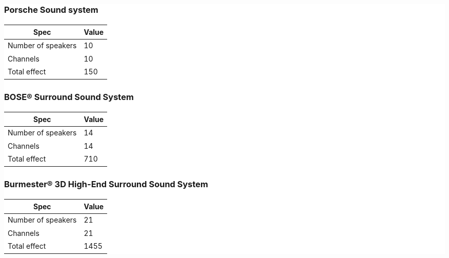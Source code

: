 ### Porsche Sound system

|Spec|Value|
|----|-----|
|Number of speakers|10|
|Channels|10|
|Total effect|150|

###  BOSE® Surround Sound System

|Spec|Value|
|----|-----|
|Number of speakers|14|
|Channels|14|
|Total effect|710|

###  Burmester® 3D High-End Surround Sound System

|Spec|Value|
|----|-----|
|Number of speakers|21|
|Channels|21|
|Total effect|1455|
